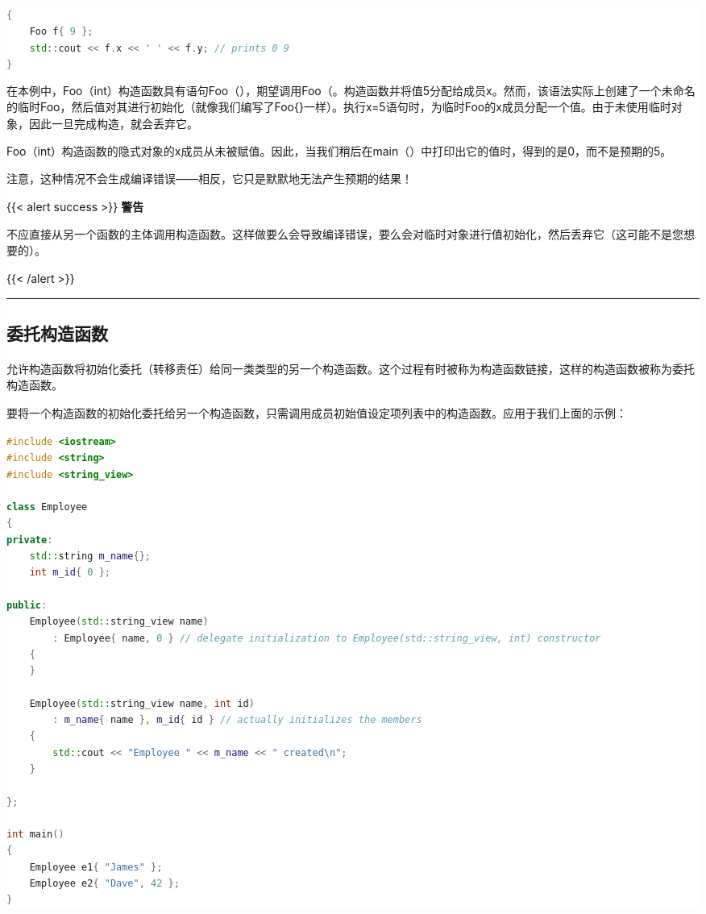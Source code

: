 ```C++
{
    Foo f{ 9 };
    std::cout << f.x << ' ' << f.y; // prints 0 9
}
```

在本例中，Foo（int）构造函数具有语句Foo（），期望调用Foo（。构造函数并将值5分配给成员x。然而，该语法实际上创建了一个未命名的临时Foo，然后值对其进行初始化（就像我们编写了Foo{}一样）。执行x=5语句时，为临时Foo的x成员分配一个值。由于未使用临时对象，因此一旦完成构造，就会丢弃它。

Foo（int）构造函数的隐式对象的x成员从未被赋值。因此，当我们稍后在main（）中打印出它的值时，得到的是0，而不是预期的5。

注意，这种情况不会生成编译错误——相反，它只是默默地无法产生预期的结果！

{{< alert success >}}
**警告**

不应直接从另一个函数的主体调用构造函数。这样做要么会导致编译错误，要么会对临时对象进行值初始化，然后丢弃它（这可能不是您想要的）。

{{< /alert >}}

***
## 委托构造函数

允许构造函数将初始化委托（转移责任）给同一类类型的另一个构造函数。这个过程有时被称为构造函数链接，这样的构造函数被称为委托构造函数。

要将一个构造函数的初始化委托给另一个构造函数，只需调用成员初始值设定项列表中的构造函数。应用于我们上面的示例：

```C++
#include <iostream>
#include <string>
#include <string_view>

class Employee
{
private:
    std::string m_name{};
    int m_id{ 0 };

public:
    Employee(std::string_view name)
        : Employee{ name, 0 } // delegate initialization to Employee(std::string_view, int) constructor
    {
    }

    Employee(std::string_view name, int id)
        : m_name{ name }, m_id{ id } // actually initializes the members
    {
        std::cout << "Employee " << m_name << " created\n";
    }

};

int main()
{
    Employee e1{ "James" };
    Employee e2{ "Dave", 42 };
}
```

